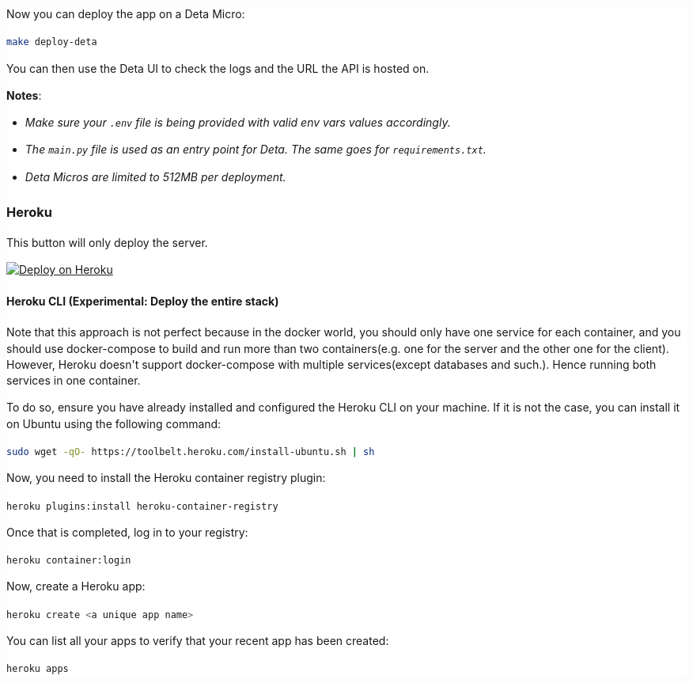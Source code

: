 Now you can deploy the app on a Deta Micro:

```sh
make deploy-deta
```

You can then use the Deta UI to check the logs and the URL the API is hosted on.

**Notes**:

- _Make sure your `.env` file is being provided with valid env vars values accordingly._

- _The `main.py` file is used as an entry point for Deta. The same goes for `requirements.txt`._

- _Deta Micros are limited to 512MB per deployment._

### Heroku

This button will only deploy the server.

[![Deploy on Heroku](https://www.herokucdn.com/deploy/button.svg)](https://heroku.com/deploy?template=https://github.com/brave-chat/brave-chat-server)

#### Heroku CLI (Experimental: Deploy the entire stack)

Note that this approach is not perfect because in the docker world, you should only have one service for each container, and you should use docker-compose to build and run more than two containers(e.g. one for the server and the other one for the client). However, Heroku doesn't support docker-compose with multiple services(except databases and such.). Hence running both services in one container.

To do so, ensure you have already installed and configured the Heroku CLI on your machine. If it is not the case, you can install it on Ubuntu using the following command:

```sh
sudo wget -qO- https://toolbelt.heroku.com/install-ubuntu.sh | sh
```

Now, you need to install the Heroku container registry plugin:

```sh
heroku plugins:install heroku-container-registry
```

Once that is completed, log in to your registry:

```sh
heroku container:login
```

Now, create a Heroku app:

```sh
heroku create <a unique app name>
```

You can list all your apps to verify that your recent app has been created:

```sh
heroku apps
```
